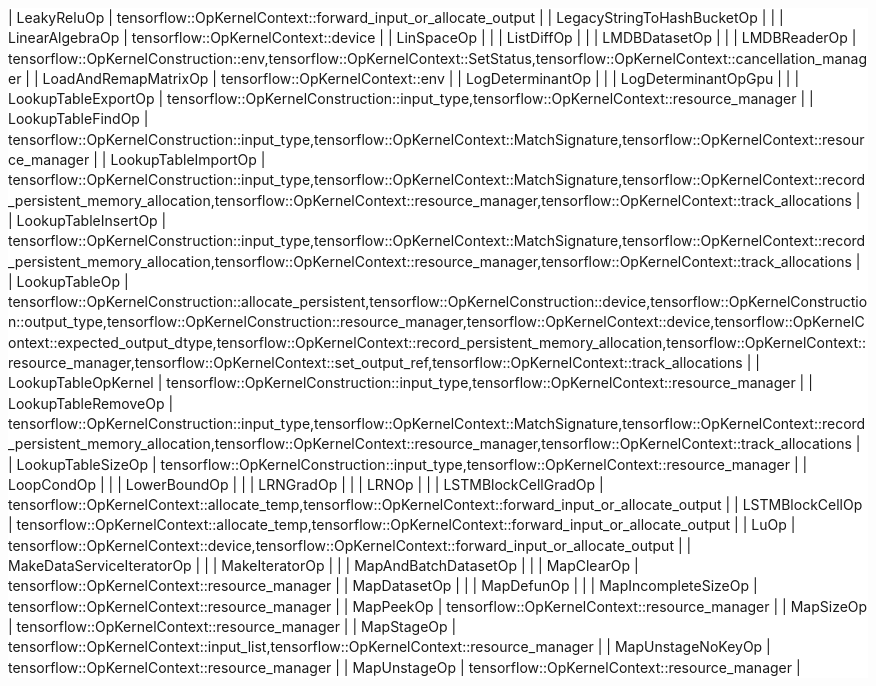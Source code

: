 | LeakyReluOp | tensorflow::OpKernelContext::forward_input_or_allocate_output |
| LegacyStringToHashBucketOp |  |
| LinearAlgebraOp | tensorflow::OpKernelContext::device |
| LinSpaceOp |  |
| ListDiffOp |  |
| LMDBDatasetOp |  |
| LMDBReaderOp | tensorflow::OpKernelConstruction::env,tensorflow::OpKernelContext::SetStatus,tensorflow::OpKernelContext::cancellation_manager |
| LoadAndRemapMatrixOp | tensorflow::OpKernelContext::env |
| LogDeterminantOp |  |
| LogDeterminantOpGpu |  |
| LookupTableExportOp | tensorflow::OpKernelConstruction::input_type,tensorflow::OpKernelContext::resource_manager |
| LookupTableFindOp | tensorflow::OpKernelConstruction::input_type,tensorflow::OpKernelContext::MatchSignature,tensorflow::OpKernelContext::resource_manager |
| LookupTableImportOp | tensorflow::OpKernelConstruction::input_type,tensorflow::OpKernelContext::MatchSignature,tensorflow::OpKernelContext::record_persistent_memory_allocation,tensorflow::OpKernelContext::resource_manager,tensorflow::OpKernelContext::track_allocations |
| LookupTableInsertOp | tensorflow::OpKernelConstruction::input_type,tensorflow::OpKernelContext::MatchSignature,tensorflow::OpKernelContext::record_persistent_memory_allocation,tensorflow::OpKernelContext::resource_manager,tensorflow::OpKernelContext::track_allocations |
| LookupTableOp | tensorflow::OpKernelConstruction::allocate_persistent,tensorflow::OpKernelConstruction::device,tensorflow::OpKernelConstruction::output_type,tensorflow::OpKernelConstruction::resource_manager,tensorflow::OpKernelContext::device,tensorflow::OpKernelContext::expected_output_dtype,tensorflow::OpKernelContext::record_persistent_memory_allocation,tensorflow::OpKernelContext::resource_manager,tensorflow::OpKernelContext::set_output_ref,tensorflow::OpKernelContext::track_allocations |
| LookupTableOpKernel | tensorflow::OpKernelConstruction::input_type,tensorflow::OpKernelContext::resource_manager |
| LookupTableRemoveOp | tensorflow::OpKernelConstruction::input_type,tensorflow::OpKernelContext::MatchSignature,tensorflow::OpKernelContext::record_persistent_memory_allocation,tensorflow::OpKernelContext::resource_manager,tensorflow::OpKernelContext::track_allocations |
| LookupTableSizeOp | tensorflow::OpKernelConstruction::input_type,tensorflow::OpKernelContext::resource_manager |
| LoopCondOp |  |
| LowerBoundOp |  |
| LRNGradOp |  |
| LRNOp |  |
| LSTMBlockCellGradOp | tensorflow::OpKernelContext::allocate_temp,tensorflow::OpKernelContext::forward_input_or_allocate_output |
| LSTMBlockCellOp | tensorflow::OpKernelContext::allocate_temp,tensorflow::OpKernelContext::forward_input_or_allocate_output |
| LuOp | tensorflow::OpKernelContext::device,tensorflow::OpKernelContext::forward_input_or_allocate_output |
| MakeDataServiceIteratorOp |  |
| MakeIteratorOp |  |
| MapAndBatchDatasetOp |  |
| MapClearOp | tensorflow::OpKernelContext::resource_manager |
| MapDatasetOp |  |
| MapDefunOp |  |
| MapIncompleteSizeOp | tensorflow::OpKernelContext::resource_manager |
| MapPeekOp | tensorflow::OpKernelContext::resource_manager |
| MapSizeOp | tensorflow::OpKernelContext::resource_manager |
| MapStageOp | tensorflow::OpKernelContext::input_list,tensorflow::OpKernelContext::resource_manager |
| MapUnstageNoKeyOp | tensorflow::OpKernelContext::resource_manager |
| MapUnstageOp | tensorflow::OpKernelContext::resource_manager |